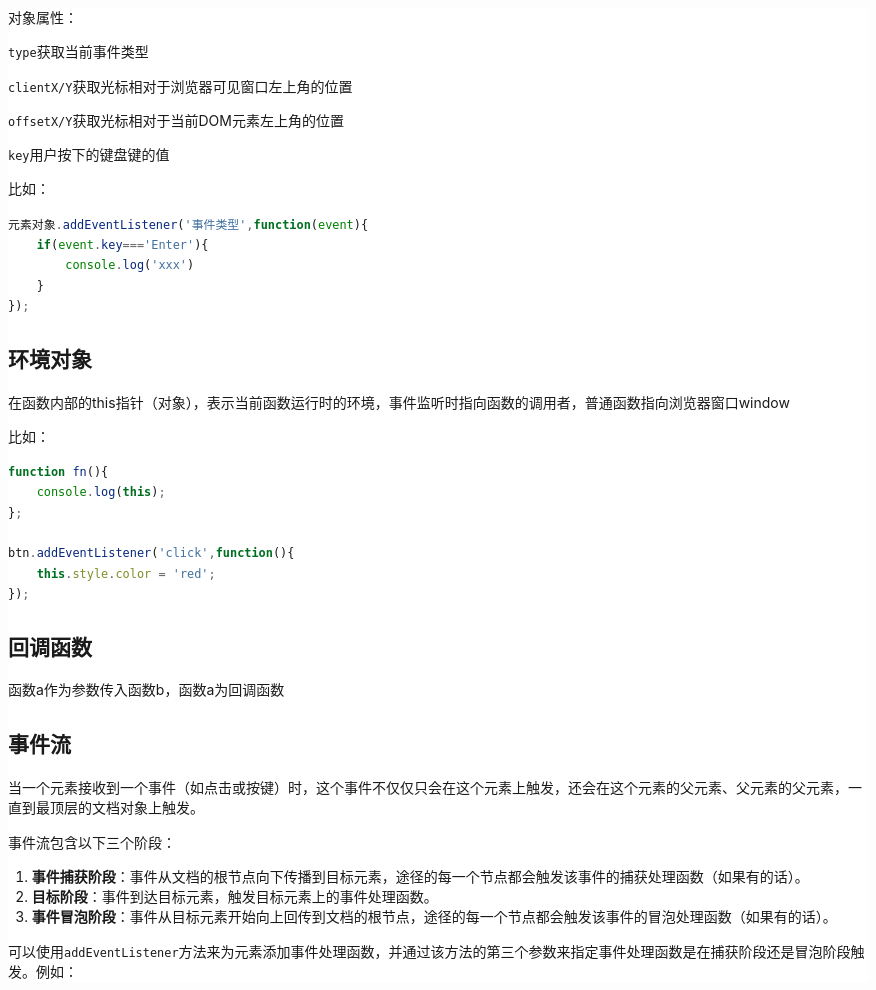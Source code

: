 对象属性：

`type`获取当前事件类型

`clientX/Y`获取光标相对于浏览器可见窗口左上角的位置

`offsetX/Y`获取光标相对于当前DOM元素左上角的位置

`key`用户按下的键盘键的值



比如：

```javascript
元素对象.addEventListener('事件类型',function(event){
    if(event.key==='Enter'){
        console.log('xxx')
    }
});
```

## 环境对象

在函数内部的this指针（对象），表示当前函数运行时的环境，事件监听时指向函数的调用者，普通函数指向浏览器窗口window

比如：

```javascript
function fn(){
    console.log(this);
};

btn.addEventListener('click',function(){
    this.style.color = 'red';
});
```



## 回调函数

函数a作为参数传入函数b，函数a为回调函数



## 事件流

当一个元素接收到一个事件（如点击或按键）时，这个事件不仅仅只会在这个元素上触发，还会在这个元素的父元素、父元素的父元素，一直到最顶层的文档对象上触发。

事件流包含以下三个阶段：

1. **事件捕获阶段**：事件从文档的根节点向下传播到目标元素，途径的每一个节点都会触发该事件的捕获处理函数（如果有的话）。
2. **目标阶段**：事件到达目标元素，触发目标元素上的事件处理函数。
3. **事件冒泡阶段**：事件从目标元素开始向上回传到文档的根节点，途径的每一个节点都会触发该事件的冒泡处理函数（如果有的话）。



可以使用`addEventListener`方法来为元素添加事件处理函数，并通过该方法的第三个参数来指定事件处理函数是在捕获阶段还是冒泡阶段触发。例如：
